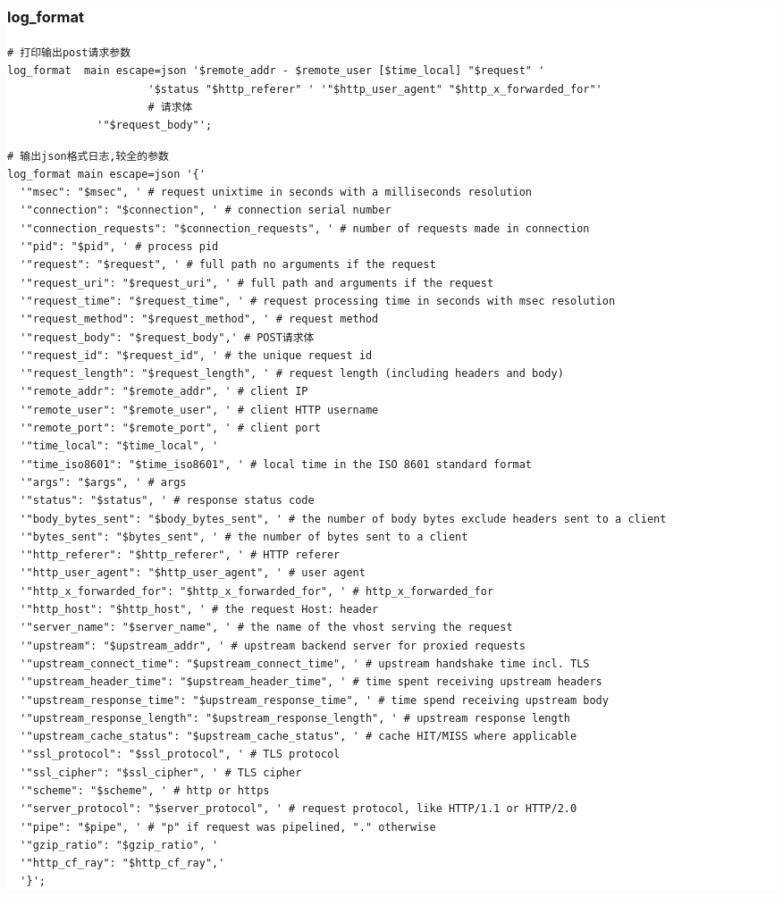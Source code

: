 

### log_format



```shell
# 打印输出post请求参数
log_format  main escape=json '$remote_addr - $remote_user [$time_local] "$request" '
                      '$status "$http_referer" ' '"$http_user_agent" "$http_x_forwarded_for"'
                      # 请求体
		      '"$request_body"';
```



```shell
# 输出json格式日志,较全的参数
log_format main escape=json '{'
  '"msec": "$msec", ' # request unixtime in seconds with a milliseconds resolution
  '"connection": "$connection", ' # connection serial number
  '"connection_requests": "$connection_requests", ' # number of requests made in connection
  '"pid": "$pid", ' # process pid
  '"request": "$request", ' # full path no arguments if the request
  '"request_uri": "$request_uri", ' # full path and arguments if the request
  '"request_time": "$request_time", ' # request processing time in seconds with msec resolution
  '"request_method": "$request_method", ' # request method
  '"request_body": "$request_body",' # POST请求体
  '"request_id": "$request_id", ' # the unique request id
  '"request_length": "$request_length", ' # request length (including headers and body)
  '"remote_addr": "$remote_addr", ' # client IP
  '"remote_user": "$remote_user", ' # client HTTP username
  '"remote_port": "$remote_port", ' # client port
  '"time_local": "$time_local", '
  '"time_iso8601": "$time_iso8601", ' # local time in the ISO 8601 standard format
  '"args": "$args", ' # args
  '"status": "$status", ' # response status code
  '"body_bytes_sent": "$body_bytes_sent", ' # the number of body bytes exclude headers sent to a client
  '"bytes_sent": "$bytes_sent", ' # the number of bytes sent to a client
  '"http_referer": "$http_referer", ' # HTTP referer
  '"http_user_agent": "$http_user_agent", ' # user agent
  '"http_x_forwarded_for": "$http_x_forwarded_for", ' # http_x_forwarded_for
  '"http_host": "$http_host", ' # the request Host: header
  '"server_name": "$server_name", ' # the name of the vhost serving the request
  '"upstream": "$upstream_addr", ' # upstream backend server for proxied requests
  '"upstream_connect_time": "$upstream_connect_time", ' # upstream handshake time incl. TLS
  '"upstream_header_time": "$upstream_header_time", ' # time spent receiving upstream headers
  '"upstream_response_time": "$upstream_response_time", ' # time spend receiving upstream body
  '"upstream_response_length": "$upstream_response_length", ' # upstream response length
  '"upstream_cache_status": "$upstream_cache_status", ' # cache HIT/MISS where applicable
  '"ssl_protocol": "$ssl_protocol", ' # TLS protocol
  '"ssl_cipher": "$ssl_cipher", ' # TLS cipher
  '"scheme": "$scheme", ' # http or https
  '"server_protocol": "$server_protocol", ' # request protocol, like HTTP/1.1 or HTTP/2.0
  '"pipe": "$pipe", ' # "p" if request was pipelined, "." otherwise
  '"gzip_ratio": "$gzip_ratio", '
  '"http_cf_ray": "$http_cf_ray",'
  '}';
```
